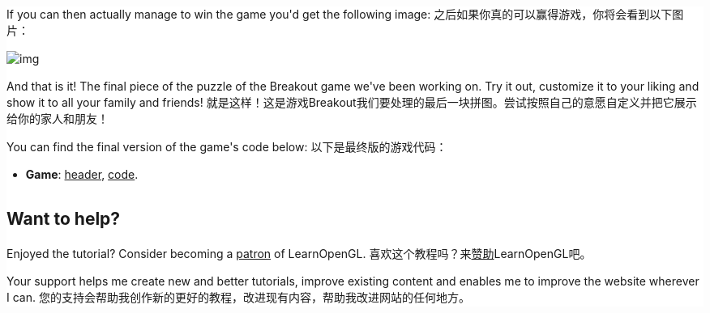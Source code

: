 If you can then actually manage to win the game you'd get the following image:
之后如果你真的可以赢得游戏，你将会看到以下图片：

![img](https://learnopengl.com/img/in-practice/breakout/render_text_win.png)

And that is it! The final piece of the puzzle of the Breakout game we've been working on. Try it out, customize it to your liking and show it to all your family and friends!
就是这样！这是游戏Breakout我们要处理的最后一块拼图。尝试按照自己的意愿自定义并把它展示给你的家人和朋友！


You can find the final version of the game's code below:
以下是最终版的游戏代码：

- **Game**: [header](https://learnopengl.com/code_viewer.php?code=in-practice/breakout/game.h), [code](https://learnopengl.com/code_viewer.php?code=in-practice/breakout/game).

## Want to help?

Enjoyed the tutorial? Consider becoming a [patron](https://www.patreon.com/learnopengl) of LearnOpenGL.
喜欢这个教程吗？来[赞助](https://www.patreon.com/learnopengl)LearnOpenGL吧。

Your support helps me create new and better tutorials, improve existing content and enables me to improve the website wherever I can.
您的支持会帮助我创作新的更好的教程，改进现有内容，帮助我改进网站的任何地方。


